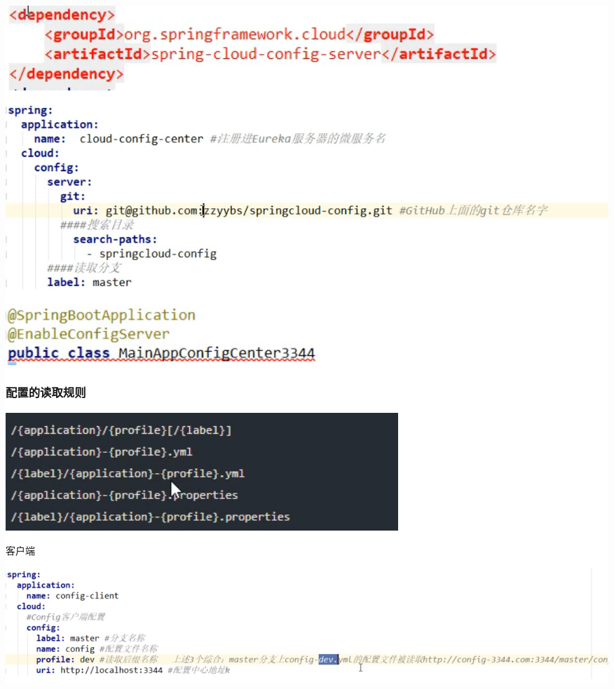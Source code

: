 ![image-20200704193717489](spring-gateway.assets/image-20200704193717489.png)

![image-20200704193740865](spring-gateway.assets/image-20200704193740865.png)

![image-20200704193931823](spring-gateway.assets/image-20200704193931823.png)

### 配置的读取规则

![image-20200704194100491](spring-gateway.assets/image-20200704194100491.png)

客户端

![image-20200706205739908](spring-gateway.assets/image-20200706205739908.png)
